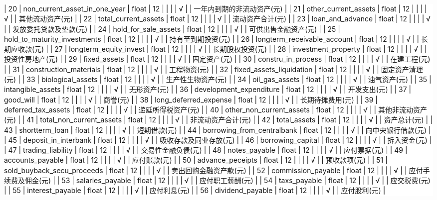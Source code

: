  | 20 | non_current_asset_in_one_year | float | 12 |  |  |  | √ |  | 一年内到期的非流动资产(元) | 
 | 21 | other_current_assets | float | 12 |  |  |  | √ |  | 其他流动资产(元) | 
 | 22 | total_current_assets | float | 12 |  |  |  | √ |  | 流动资产合计(元) | 
 | 23 | loan_and_advance | float | 12 |  |  |  | √ |  | 发放委托贷款及垫款(元) | 
 | 24 | hold_for_sale_assets | float | 12 |  |  |  | √ |  | 可供出售金融资产(元) | 
 | 25 | hold_to_maturity_investments | float | 12 |  |  |  | √ |  | 持有至到期投资(元) | 
 | 26 | longterm_receivable_account | float | 12 |  |  |  | √ |  | 长期应收款(元) | 
 | 27 | longterm_equity_invest | float | 12 |  |  |  | √ |  | 长期股权投资(元) | 
 | 28 | investment_property | float | 12 |  |  |  | √ |  | 投资性房地产(元) | 
 | 29 | fixed_assets | float | 12 |  |  |  | √ |  | 固定资产(元) | 
 | 30 | constru_in_process | float | 12 |  |  |  | √ |  | 在建工程(元) | 
 | 31 | construction_materials | float | 12 |  |  |  | √ |  | 工程物资(元) | 
 | 32 | fixed_assets_liquidation | float | 12 |  |  |  | √ |  | 固定资产清理(元) | 
 | 33 | biological_assets | float | 12 |  |  |  | √ |  | 生产性生物资产(元) | 
 | 34 | oil_gas_assets | float | 12 |  |  |  | √ |  | 油气资产(元) | 
 | 35 | intangible_assets | float | 12 |  |  |  | √ |  | 无形资产(元) | 
 | 36 | development_expenditure | float | 12 |  |  |  | √ |  | 开发支出(元) | 
 | 37 | good_will | float | 12 |  |  |  | √ |  | 商誉(元) | 
 | 38 | long_deferred_expense | float | 12 |  |  |  | √ |  | 长期待摊费用(元) | 
 | 39 | deferred_tax_assets | float | 12 |  |  |  | √ |  | 递延所得税资产(元) | 
 | 40 | other_non_current_assets | float | 12 |  |  |  | √ |  | 其他非流动资产(元) | 
 | 41 | total_non_current_assets | float | 12 |  |  |  | √ |  | 非流动资产合计(元) | 
 | 42 | total_assets | float | 12 |  |  |  | √ |  | 资产总计(元) | 
 | 43 | shortterm_loan | float | 12 |  |  |  | √ |  | 短期借款(元) | 
 | 44 | borrowing_from_centralbank | float | 12 |  |  |  | √ |  | 向中央银行借款(元) | 
 | 45 | deposit_in_interbank | float | 12 |  |  |  | √ |  | 吸收存款及同业存放(元) | 
 | 46 | borrowing_capital | float | 12 |  |  |  | √ |  | 拆入资金(元) | 
 | 47 | trading_liability | float | 12 |  |  |  | √ |  | 交易性金融负债(元) | 
 | 48 | notes_payable | float | 12 |  |  |  | √ |  | 应付票据(元) | 
 | 49 | accounts_payable | float | 12 |  |  |  | √ |  | 应付账款(元) | 
 | 50 | advance_peceipts | float | 12 |  |  |  | √ |  | 预收款项(元) | 
 | 51 | sold_buyback_secu_proceeds | float | 12 |  |  |  | √ |  | 卖出回购金融资产款(元) | 
 | 52 | commission_payable | float | 12 |  |  |  | √ |  | 应付手续费及佣金(元) | 
 | 53 | salaries_payable | float | 12 |  |  |  | √ |  | 应付职工薪酬(元) | 
 | 54 | taxs_payable | float | 12 |  |  |  | √ |  | 应交税费(元) | 
 | 55 | interest_payable | float | 12 |  |  |  | √ |  | 应付利息(元) | 
 | 56 | dividend_payable | float | 12 |  |  |  | √ |  | 应付股利(元) | 